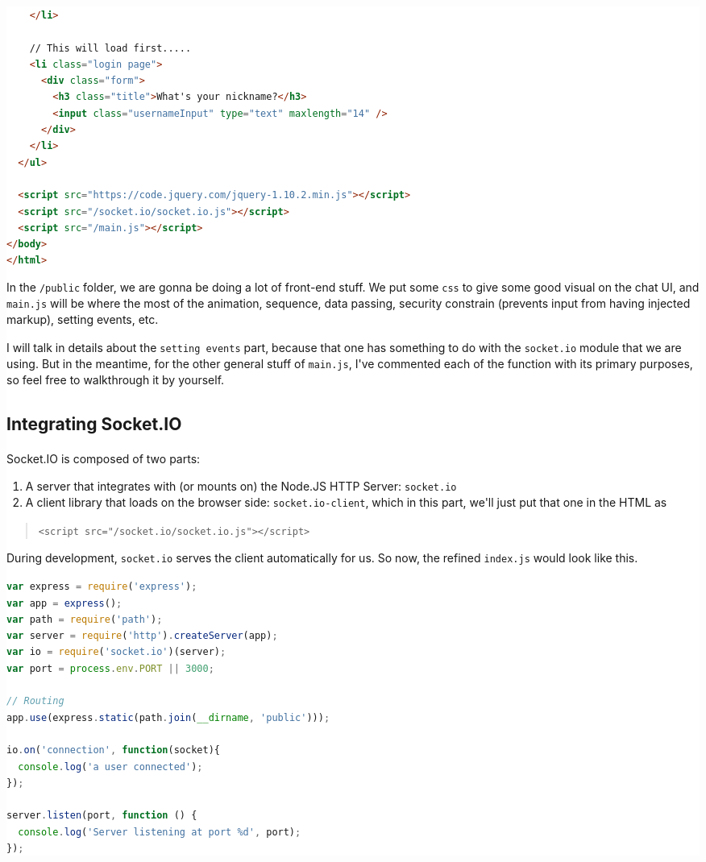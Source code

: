 ```HTML
    </li>

    // This will load first.....
    <li class="login page">
      <div class="form">
        <h3 class="title">What's your nickname?</h3>
        <input class="usernameInput" type="text" maxlength="14" />
      </div>
    </li>
  </ul>

  <script src="https://code.jquery.com/jquery-1.10.2.min.js"></script>
  <script src="/socket.io/socket.io.js"></script>
  <script src="/main.js"></script>
</body>
</html>
```

In the `/public` folder, we are gonna be doing a lot of front-end stuff. We put some `css` to give some good visual on the chat UI, and `main.js` will be where the most of the animation, sequence, data passing, security constrain (prevents input from having injected markup), setting events, etc. 

I will talk in details about the `setting events` part, because that one has something to do with the `socket.io` module that we are using. But in the meantime, for the other general stuff of `main.js`, I've commented each of the function with its primary purposes, so feel free to walkthrough it by yourself.


## Integrating Socket.IO
Socket.IO is composed of two parts:

1. A server that integrates with (or mounts on) the Node.JS HTTP Server: `socket.io`
2. A client library that loads on the browser side: `socket.io-client`, which in this part, we'll just put that one in the HTML as 
> `<script src="/socket.io/socket.io.js"></script>`

During development, `socket.io` serves the client automatically for us.
So now, the refined `index.js` would look like this.

```javascript
var express = require('express');
var app = express();
var path = require('path');
var server = require('http').createServer(app);
var io = require('socket.io')(server);
var port = process.env.PORT || 3000;

// Routing
app.use(express.static(path.join(__dirname, 'public')));

io.on('connection', function(socket){
  console.log('a user connected');
});

server.listen(port, function () {
  console.log('Server listening at port %d', port);
});
```
    